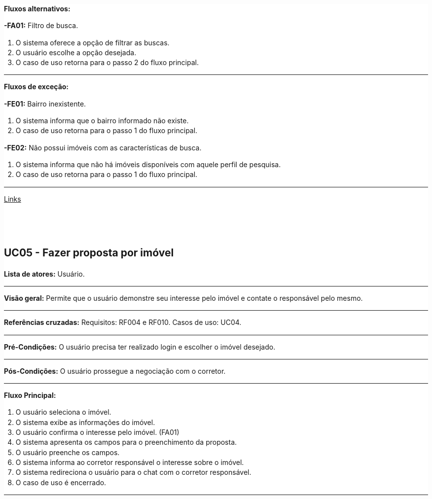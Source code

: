 **Fluxos alternativos:**

**-FA01:** Filtro de busca.

1. O sistema oferece a opção de filtrar as buscas.
2. O usuário escolhe a opção desejada.
3. O caso de uso retorna para o passo 2 do fluxo principal.
<hr>

**Fluxos de exceção:**

**-FE01:** Bairro inexistente.

1. O sistema informa que o bairro informado não existe.
2. O caso de uso retorna para o passo 1 do fluxo principal.

**-FE02:** Não possui imóveis com as características de busca.

1. O sistema informa que não há imóveis disponíveis com aquele perfil de pesquisa.
2. O caso de uso retorna para o passo 1 do fluxo principal.
<hr>

[Links](#links)  



<br /><br />



## **UC05 - Fazer proposta por imóvel**

**Lista de atores:** Usuário.
<hr>

**Visão geral:** Permite que o usuário demonstre seu interesse pelo imóvel e contate o responsável pelo mesmo.
<hr>

**Referências cruzadas:** Requisitos: RF004 e RF010. Casos de uso: UC04.
<hr>

**Pré-Condições:** O usuário precisa ter realizado login e escolher o imóvel desejado.
<hr>

**Pós-Condições:** O usuário prossegue a negociação com o corretor.
<hr>

**Fluxo Principal:**

1. O usuário seleciona o imóvel.
2. O sistema exibe as informações do imóvel.
3. O usuário confirma o interesse pelo imóvel. (FA01)
4. O sistema apresenta os campos para o preenchimento da proposta.
5. O usuário preenche os campos. 
6. O sistema informa ao corretor responsável o interesse sobre o imóvel.
7. O sistema redireciona o usuário para o chat com o corretor responsável.
8. O caso de uso é encerrado.
<hr>
